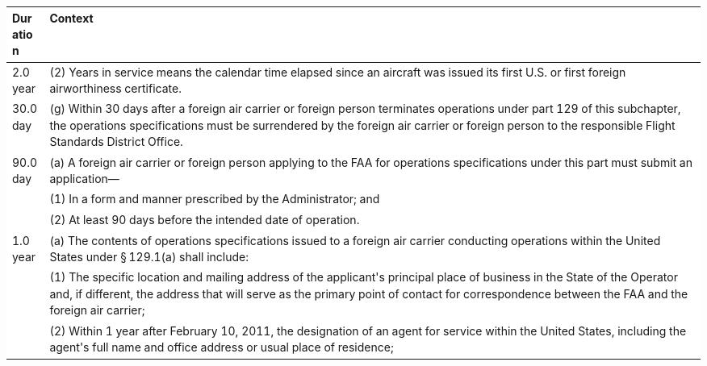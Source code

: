 | Duration    | Context                                                                                                                                                                                                                                                                                                                                                                                                                                                                                                                                         |
|:------------|:------------------------------------------------------------------------------------------------------------------------------------------------------------------------------------------------------------------------------------------------------------------------------------------------------------------------------------------------------------------------------------------------------------------------------------------------------------------------------------------------------------------------------------------------|
| 2.0 year    | (2) Years in service means the calendar time elapsed since an aircraft was issued its first U.S. or first foreign airworthiness certificate.                                                                                                                                                                                                                                                                                                                                                                                                    |
| 30.0 day    | (g) Within 30 days after a foreign air carrier or foreign person terminates operations under part 129 of this subchapter, the operations specifications must be surrendered by the foreign air carrier or foreign person to the responsible Flight Standards District Office.                                                                                                                                                                                                                                                                   |
| 90.0 day    | (a) A foreign air carrier or foreign person applying to the FAA for operations specifications under this part must submit an application&#8212;                                                                                                                                                                                                                                                                                                                                                                                                 |
|             |               (1) In a form and manner prescribed by the Administrator; and                                                                                                                                                                                                                                                                                                                                                                                                                                                                     |
|             |               (2) At least 90 days before the intended date of operation.                                                                                                                                                                                                                                                                                                                                                                                                                                                                       |
| 1.0 year    | (a) The contents of operations specifications issued to a foreign air carrier conducting operations within the United States under &#167;&#8201;129.1(a) shall include:                                                                                                                                                                                                                                                                                                                                                                         |
|             |               (1) The specific location and mailing address of the applicant's principal place of business in the State of the Operator and, if different, the address that will serve as the primary point of contact for correspondence between the FAA and the foreign air carrier;                                                                                                                                                                                                                                                          |
|             |               (2) Within 1 year after February 10, 2011, the designation of an agent for service within the United States, including the agent's full name and office address or usual place of residence;                                                                                                                                                                                                                                                                                                                                      |